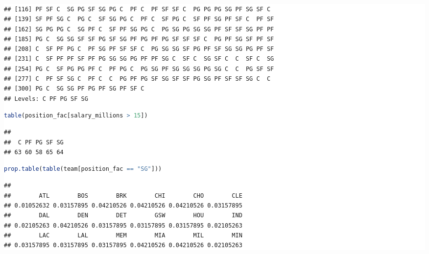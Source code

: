     ## [116] PF SF C  SG PG SF SG PG C  PF C  PF SF SF C  PG PG PG SG PF SG SF C 
    ## [139] SF PF SG C  PG C  SF SG PG C  PF C  SF PG C  SF PF SG PF SF C  PF SF
    ## [162] SG PG PG C  SG PF C  SF PF SG PG C  PG SG PG SG SG PF SF SF SG PF PF
    ## [185] PG C  SG SG SF SF PG SF SG PF PG PF PG SF SF SF C  PG PF SG SF PF SF
    ## [208] C  SF PF PG C  PF SG PF SF SF C  PG SG SG SF PG PF SF SG SG PG PF SF
    ## [231] C  SF PF PF SF PF PG SG SG PG PF PF SG C  SF C  SG SF C  C  SF C  SG
    ## [254] PG C  SF PG PG PF C  PF PG C  PG SG PF SG SG SG PG SG C  C  PG SF SF
    ## [277] C  PF SF SG C  PF C  C  PG PF PG SF SG SF SF PG SG PF SF SF SG C  C 
    ## [300] PG C  SG SG PF PG PF SG PF SF C 
    ## Levels: C PF PG SF SG

``` r
table(position_fac[salary_millions > 15])
```

    ## 
    ##  C PF PG SF SG 
    ## 63 60 58 65 64

``` r
prop.table(table(team[position_fac == "SG"]))
```

    ## 
    ##        ATL        BOS        BRK        CHI        CHO        CLE 
    ## 0.01052632 0.03157895 0.04210526 0.04210526 0.04210526 0.03157895 
    ##        DAL        DEN        DET        GSW        HOU        IND 
    ## 0.02105263 0.04210526 0.03157895 0.03157895 0.03157895 0.02105263 
    ##        LAC        LAL        MEM        MIA        MIL        MIN 
    ## 0.03157895 0.03157895 0.03157895 0.04210526 0.04210526 0.02105263 